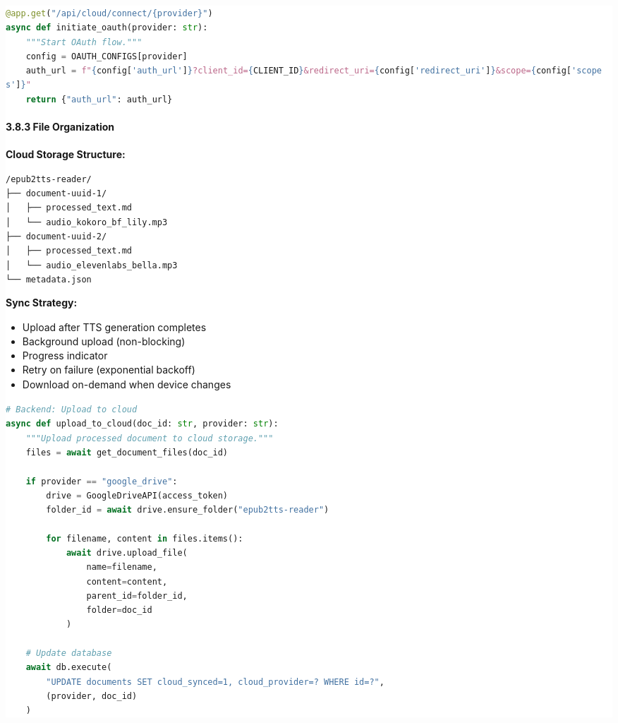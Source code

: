 ```python
@app.get("/api/cloud/connect/{provider}")
async def initiate_oauth(provider: str):
    """Start OAuth flow."""
    config = OAUTH_CONFIGS[provider]
    auth_url = f"{config['auth_url']}?client_id={CLIENT_ID}&redirect_uri={config['redirect_uri']}&scope={config['scopes']}"
    return {"auth_url": auth_url}
```

#### 3.8.3 File Organization

**Cloud Storage Structure:**
```
/epub2tts-reader/
├── document-uuid-1/
│   ├── processed_text.md
│   └── audio_kokoro_bf_lily.mp3
├── document-uuid-2/
│   ├── processed_text.md
│   └── audio_elevenlabs_bella.mp3
└── metadata.json
```

**Sync Strategy:**
- Upload after TTS generation completes
- Background upload (non-blocking)
- Progress indicator
- Retry on failure (exponential backoff)
- Download on-demand when device changes

```python
# Backend: Upload to cloud
async def upload_to_cloud(doc_id: str, provider: str):
    """Upload processed document to cloud storage."""
    files = await get_document_files(doc_id)
    
    if provider == "google_drive":
        drive = GoogleDriveAPI(access_token)
        folder_id = await drive.ensure_folder("epub2tts-reader")
        
        for filename, content in files.items():
            await drive.upload_file(
                name=filename,
                content=content,
                parent_id=folder_id,
                folder=doc_id
            )
    
    # Update database
    await db.execute(
        "UPDATE documents SET cloud_synced=1, cloud_provider=? WHERE id=?",
        (provider, doc_id)
    )
```
